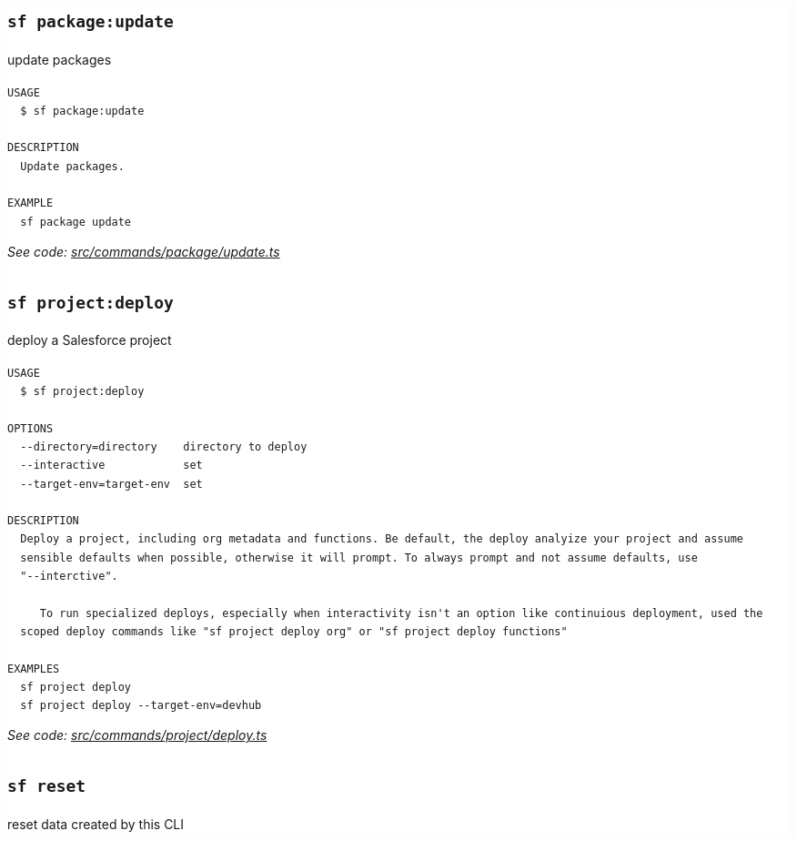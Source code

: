 ## `sf package:update`

update packages

```
USAGE
  $ sf package:update

DESCRIPTION
  Update packages.

EXAMPLE
  sf package update
```

_See code: [src/commands/package/update.ts](https://github.com/salesforcecli/cli-taxonomy-experiment/blob/v1.3.0/src/commands/package/update.ts)_

## `sf project:deploy`

deploy a Salesforce project

```
USAGE
  $ sf project:deploy

OPTIONS
  --directory=directory    directory to deploy
  --interactive            set
  --target-env=target-env  set

DESCRIPTION
  Deploy a project, including org metadata and functions. Be default, the deploy analyize your project and assume
  sensible defaults when possible, otherwise it will prompt. To always prompt and not assume defaults, use
  "--interctive".

     To run specialized deploys, especially when interactivity isn't an option like continuious deployment, used the
  scoped deploy commands like "sf project deploy org" or "sf project deploy functions"

EXAMPLES
  sf project deploy
  sf project deploy --target-env=devhub
```

_See code: [src/commands/project/deploy.ts](https://github.com/salesforcecli/cli-taxonomy-experiment/blob/v1.3.0/src/commands/project/deploy.ts)_

## `sf reset`

reset data created by this CLI
